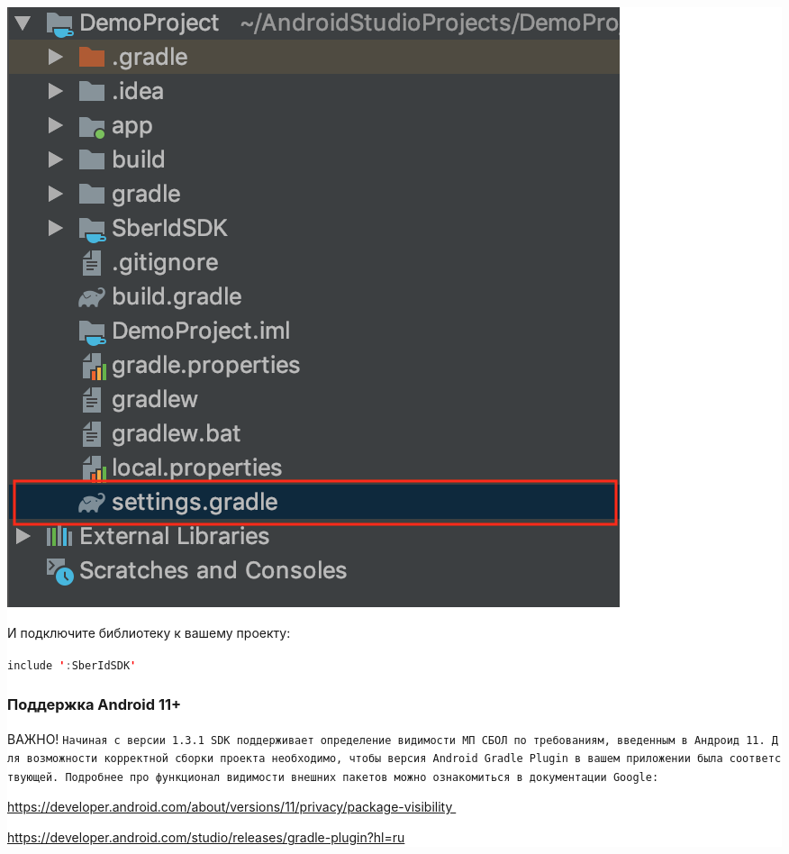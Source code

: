 ![Скриншот gradle 2](images/Android4.png ':size=600')

И подключите библиотеку к вашему проекту:

```java
include ':SberIdSDK'
```

### Поддержка Android 11+

ВАЖНО!
``Начиная с версии 1.3.1 SDK поддерживает определение видимости МП СБОЛ по требованиям, введенным в Андроид 11. Для возможности корректной сборки проекта необходимо, чтобы версия Android Gradle Plugin в вашем приложении была соответствующей. Подробнее про функционал видимости внешних пакетов можно ознакомиться в документации Google:``

https://developer.android.com/about/versions/11/privacy/package-visibility 

https://developer.android.com/studio/releases/gradle-plugin?hl=ru
